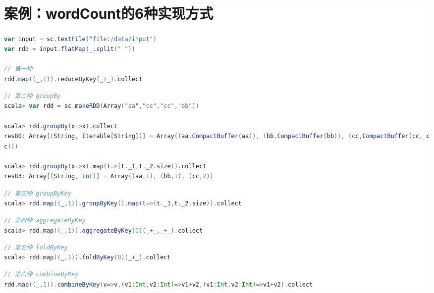 

# 案例：wordCount的6种实现方式

```scala
var input = sc.textFile("file:/data/input")
var rdd = input.flatMap(_.split(" "))

// 第一种
rdd.map((_,1)).reduceByKey(_+_).collect
```

```scala
// 第二种 groupBy
scala> var rdd = sc.makeRDD(Array("aa","cc","cc","bb"))

scala> rdd.groupBy(x=>x).collect
res80: Array[(String, Iterable[String])] = Array((aa,CompactBuffer(aa)), (bb,CompactBuffer(bb)), (cc,CompactBuffer(cc, cc)))

scala> rdd.groupBy(x=>x).map(t=>(t._1,t._2.size)).collect
res83: Array[(String, Int)] = Array((aa,1), (bb,1), (cc,2))
```

```scala
// 第三种 groupByKey
scala> rdd.map((_,1)).groupByKey().map(t=>(t._1,t._2.size)).collect
```

```scala
// 第四种 aggregateByKey
scala> rdd.map((_,1)).aggregateByKey(0)(_+_,_+_).collect
```

```scala
// 第五种 foldByKey
scala> rdd.map((_,1)).foldByKey(0)(_+_).collect
```

```scala
// 第六种 combineByKey
rdd.map((_,1)).combineByKey(v=>v,(v1:Int,v2:Int)=>v1+v2,(v1:Int,v2:Int)=>v1+v2).collect
```




